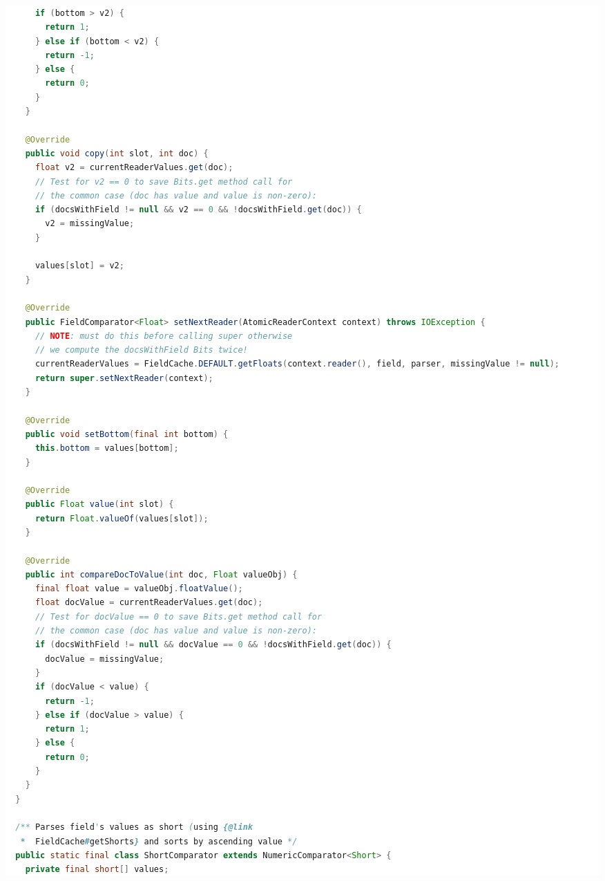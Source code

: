 ```java
      if (bottom > v2) {
        return 1;
      } else if (bottom < v2) {
        return -1;
      } else {
        return 0;
      }
    }

    @Override
    public void copy(int slot, int doc) {
      float v2 = currentReaderValues.get(doc);
      // Test for v2 == 0 to save Bits.get method call for
      // the common case (doc has value and value is non-zero):
      if (docsWithField != null && v2 == 0 && !docsWithField.get(doc)) {
        v2 = missingValue;
      }

      values[slot] = v2;
    }

    @Override
    public FieldComparator<Float> setNextReader(AtomicReaderContext context) throws IOException {
      // NOTE: must do this before calling super otherwise
      // we compute the docsWithField Bits twice!
      currentReaderValues = FieldCache.DEFAULT.getFloats(context.reader(), field, parser, missingValue != null);
      return super.setNextReader(context);
    }
    
    @Override
    public void setBottom(final int bottom) {
      this.bottom = values[bottom];
    }

    @Override
    public Float value(int slot) {
      return Float.valueOf(values[slot]);
    }

    @Override
    public int compareDocToValue(int doc, Float valueObj) {
      final float value = valueObj.floatValue();
      float docValue = currentReaderValues.get(doc);
      // Test for docValue == 0 to save Bits.get method call for
      // the common case (doc has value and value is non-zero):
      if (docsWithField != null && docValue == 0 && !docsWithField.get(doc)) {
        docValue = missingValue;
      }
      if (docValue < value) {
        return -1;
      } else if (docValue > value) {
        return 1;
      } else {
        return 0;
      }
    }
  }

  /** Parses field's values as short (using {@link
   *  FieldCache#getShorts} and sorts by ascending value */
  public static final class ShortComparator extends NumericComparator<Short> {
    private final short[] values;
```